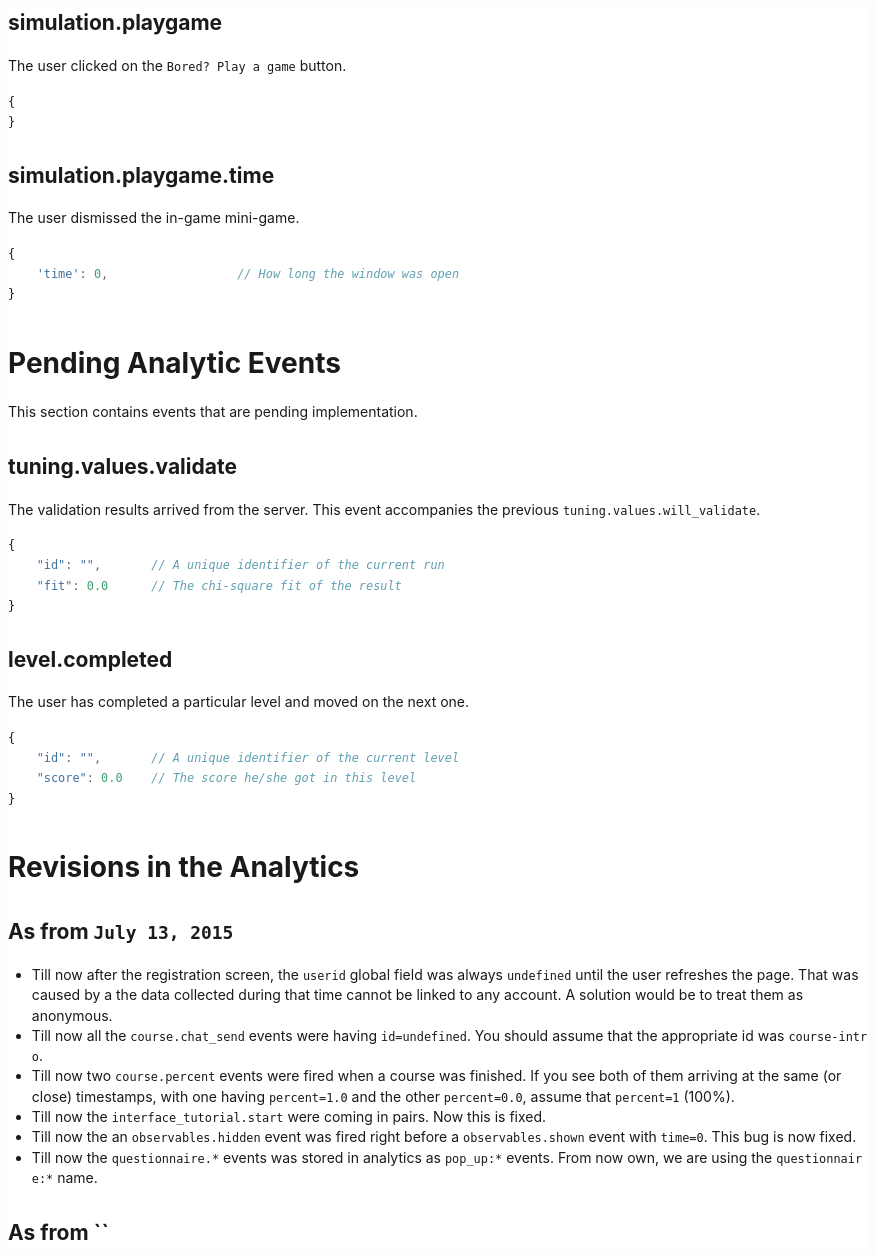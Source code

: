 ## simulation.playgame
The user clicked on the `Bored? Play a game` button.

```javascript
{
}
```

## simulation.playgame.time
The user dismissed the in-game mini-game.

```javascript
{
    'time': 0,                  // How long the window was open
}
```

# Pending Analytic Events
This section contains events that are pending implementation.

## tuning.values.validate
The validation results arrived from the server. This event accompanies the previous `tuning.values.will_validate`.

```javascript
{
    "id": "",       // A unique identifier of the current run
    "fit": 0.0      // The chi-square fit of the result
}
```

## level.completed
The user has completed a particular level and moved on the next one.

```javascript
{
    "id": "",       // A unique identifier of the current level
    "score": 0.0    // The score he/she got in this level
}
```

# Revisions in the Analytics

## As from `July 13, 2015`

 * Till now after the registration screen, the `userid` global field was always `undefined` until the user refreshes the page. That was caused by a the data collected during that time cannot be linked to any account. A solution would be to treat them as anonymous.
 * Till now all the `course.chat_send` events were having `id=undefined`. You should assume that the appropriate id was `course-intro`.
 * Till now two `course.percent` events were fired when a course was finished. If you see both of them arriving at the same (or close) timestamps, with one having `percent=1.0` and the other `percent=0.0`, assume that `percent=1` (100%).
 * Till now the `interface_tutorial.start` were coming in pairs. Now this is fixed.
 * Till now the an `observables.hidden` event was fired right before a `observables.shown` event with `time=0`. This bug is now fixed.
 * Till now the `questionnaire.*` events was stored in analytics as `pop_up:*` events. From now own, we are using the `questionnaire:*` name.

## As from ``

